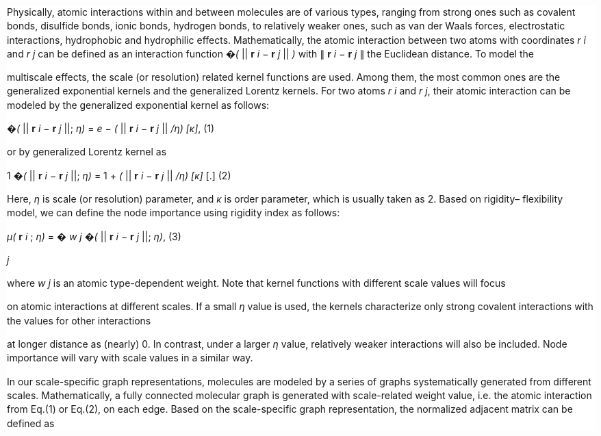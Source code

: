 
Physically, atomic interactions within and between
molecules are of various types, ranging from strong ones
such as covalent bonds, disulfide bonds, ionic bonds,
hydrogen bonds, to relatively weaker ones, such as van
der Waals forces, electrostatic interactions, hydrophobic
and hydrophilic effects. Mathematically, the atomic
interaction between two atoms with coordinates _r_ _i_ and _r_ _j_
can be defined as an interaction function _�(_ || **r** _i_ − **r** _j_ || _)_
with ∥ **r** _i_ − **r** _j_ ∥ the Euclidean distance. To model the



multiscale effects, the scale (or resolution) related kernel
functions are used. Among them, the most common
ones are the generalized exponential kernels and the
generalized Lorentz kernels. For two atoms _r_ _i_ and _r_ _j_, their
atomic interaction can be modeled by the generalized
exponential kernel as follows:


_�(_ || **r** _i_ − **r** _j_ ||; _η)_ = _e_ − _(_ || **r** _i_ − **r** _j_ || _/η)_ _[κ]_, (1)


or by generalized Lorentz kernel as


1
_�(_ || **r** _i_ − **r** _j_ ||; _η)_ = 1 + _(_ || **r** _i_ − **r** _j_ || _/η)_ _[κ]_ [.] (2)


Here, _η_ is scale (or resolution) parameter, and _κ_ is order
parameter, which is usually taken as 2. Based on rigidity–
flexibility model, we can define the node importance
using rigidity index as follows:



_μ(_ **r** _i_ ; _η)_ = � _w_ _j_ _�(_ || **r** _i_ − **r** _j_ ||; _η)_, (3)

_j_



where _w_ _j_ is an atomic type-dependent weight. Note that
kernel functions with different scale values will focus

on atomic interactions at different scales. If a small _η_
value is used, the kernels characterize only strong covalent interactions with the values for other interactions

at longer distance as (nearly) 0. In contrast, under a
larger _η_ value, relatively weaker interactions will also be
included. Node importance will vary with scale values in
a similar way.

In our scale-specific graph representations, molecules
are modeled by a series of graphs systematically generated from different scales. Mathematically, a fully connected molecular graph is generated with scale-related
weight value, i.e. the atomic interaction from Eq.(1) or
Eq.(2), on each edge. Based on the scale-specific graph
representation, the normalized adjacent matrix can be
defined as
